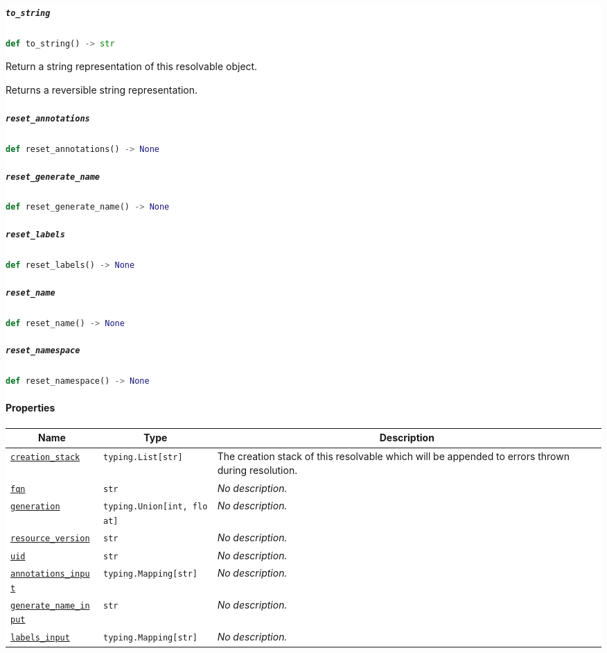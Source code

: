 
##### `to_string` <a name="to_string" id="@cdktf/provider-kubernetes.roleBindingV1.RoleBindingV1MetadataOutputReference.toString"></a>

```python
def to_string() -> str
```

Return a string representation of this resolvable object.

Returns a reversible string representation.

##### `reset_annotations` <a name="reset_annotations" id="@cdktf/provider-kubernetes.roleBindingV1.RoleBindingV1MetadataOutputReference.resetAnnotations"></a>

```python
def reset_annotations() -> None
```

##### `reset_generate_name` <a name="reset_generate_name" id="@cdktf/provider-kubernetes.roleBindingV1.RoleBindingV1MetadataOutputReference.resetGenerateName"></a>

```python
def reset_generate_name() -> None
```

##### `reset_labels` <a name="reset_labels" id="@cdktf/provider-kubernetes.roleBindingV1.RoleBindingV1MetadataOutputReference.resetLabels"></a>

```python
def reset_labels() -> None
```

##### `reset_name` <a name="reset_name" id="@cdktf/provider-kubernetes.roleBindingV1.RoleBindingV1MetadataOutputReference.resetName"></a>

```python
def reset_name() -> None
```

##### `reset_namespace` <a name="reset_namespace" id="@cdktf/provider-kubernetes.roleBindingV1.RoleBindingV1MetadataOutputReference.resetNamespace"></a>

```python
def reset_namespace() -> None
```


#### Properties <a name="Properties" id="Properties"></a>

| **Name** | **Type** | **Description** |
| --- | --- | --- |
| <code><a href="#@cdktf/provider-kubernetes.roleBindingV1.RoleBindingV1MetadataOutputReference.property.creationStack">creation_stack</a></code> | <code>typing.List[str]</code> | The creation stack of this resolvable which will be appended to errors thrown during resolution. |
| <code><a href="#@cdktf/provider-kubernetes.roleBindingV1.RoleBindingV1MetadataOutputReference.property.fqn">fqn</a></code> | <code>str</code> | *No description.* |
| <code><a href="#@cdktf/provider-kubernetes.roleBindingV1.RoleBindingV1MetadataOutputReference.property.generation">generation</a></code> | <code>typing.Union[int, float]</code> | *No description.* |
| <code><a href="#@cdktf/provider-kubernetes.roleBindingV1.RoleBindingV1MetadataOutputReference.property.resourceVersion">resource_version</a></code> | <code>str</code> | *No description.* |
| <code><a href="#@cdktf/provider-kubernetes.roleBindingV1.RoleBindingV1MetadataOutputReference.property.uid">uid</a></code> | <code>str</code> | *No description.* |
| <code><a href="#@cdktf/provider-kubernetes.roleBindingV1.RoleBindingV1MetadataOutputReference.property.annotationsInput">annotations_input</a></code> | <code>typing.Mapping[str]</code> | *No description.* |
| <code><a href="#@cdktf/provider-kubernetes.roleBindingV1.RoleBindingV1MetadataOutputReference.property.generateNameInput">generate_name_input</a></code> | <code>str</code> | *No description.* |
| <code><a href="#@cdktf/provider-kubernetes.roleBindingV1.RoleBindingV1MetadataOutputReference.property.labelsInput">labels_input</a></code> | <code>typing.Mapping[str]</code> | *No description.* |
